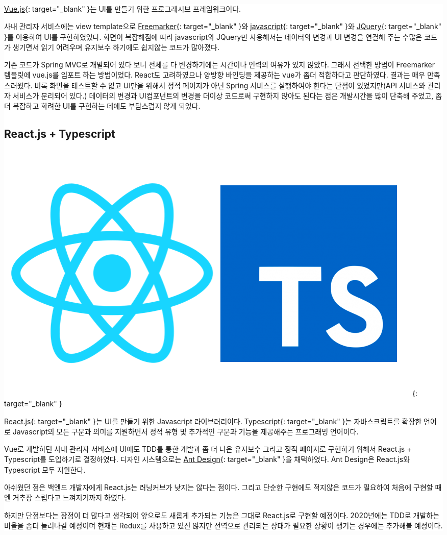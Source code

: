 [Vue.js](https://kr.vuejs.org/v2/guide/index.html){: target="\_blank" }는 UI를 만들기 위한 프로그래시브 프레임워크이다.

사내 관리자 서비스에는 view template으로 [Freemarker](https://freemarker.apache.org/){: target="\_blank" }와 [javascript](https://developer.mozilla.org/ko/docs/Web/JavaScript){: target="\_blank" }와 [JQuery](https://jquery.com/){: target="\_blank" }를 이용하여 UI를 구현하였었다. 화면이 복잡해짐에 따라 javascript와 JQuery만 사용해서는 데이터의 변경과 UI 변경을 연결해 주는 수많은 코드가 생기면서 읽기 어려우며 유지보수 하기에도 쉽지않는 코드가 많아졌다.

기존 코드가 Spring MVC로 개발되어 있다 보니 전체를 다 변경하기에는 시간이나 인력의 여유가 있지 않았다. 그래서 선택한 방법이 Freemarker 템플릿에 vue.js를 임포트 하는 방법이었다. React도 고려하였으나 양방향 바인딩을 제공하는 vue가 좀더 적합하다고 판단하였다. 결과는 매우 만족스러웠다. 비록 화면을 테스트할 수 없고 UI만을 위해서 정적 페이지가 아닌 Spring 서비스를 실행하여야 한다는 단점이 있었지만(API 서비스와 관리자 서비스가 분리되어 있다.) 데이터의 변경과 UI컴포넌트의 변경을 더이상 코드로써 구현하지 않아도 된다는 점은 개발시간을 많이 단축해 주었고, 좀더 복잡하고 화려한 UI를 구현하는 데에도 부담스럽지 않게 되었다.

## React.js + Typescript

[![react-typescript](/assets/images/react-typescript.png)](https://salgum1114.github.io/static/images/covers/react_typescript.png){: target="\_blank" }

[React.js](https://ko.reactjs.org/){: target="\_blank" }는 UI를 만들기 위한 Javascript 라이브러리이다. [Typescript](https://www.typescriptlang.org/){: target="\_blank" }는 자바스크립트를 확장한 언어로 Javascript의 모든 구문과 의미를 지원하면서 정적 유형 및 추가적인 구문과 기능을 제공해주는 프로그래밍 언어이다.

Vue로 개발하던 사내 관리자 서비스에 UI에도 TDD를 통한 개발과 좀 더 나은 유지보수 그리고 정적 페이지로 구현하기 위해서 React.js + Typescript를 도입하기로 결정하였다. 디자인 시스템으로는 [Ant Design](https://ant.design/){: target="\_blank" }을 채택하였다. Ant Design은 React.js와 Typescript 모두 지원한다.

아쉬웠던 점은 백엔드 개발자에게 React.js는 러닝커브가 낮지는 않다는 점이다. 그리고 단순한 구현에도 적지않은 코드가 필요하여 처음에 구현할 때엔 거추장 스럽다고 느껴지기까지 하였다.

하지만 단점보다는 장점이 더 많다고 생각되어 앞으로도 새롭게 추가되는 기능은 그대로 React.js로 구현할 예정이다. 2020년에는 TDD로 개발하는 비율을 좀더 늘려나갈 예정이며 현재는 Redux를 사용하고 있진 않지만 전역으로 관리되는 상태가 필요한 상황이 생기는 경우에는 추가해볼 예정이다.
